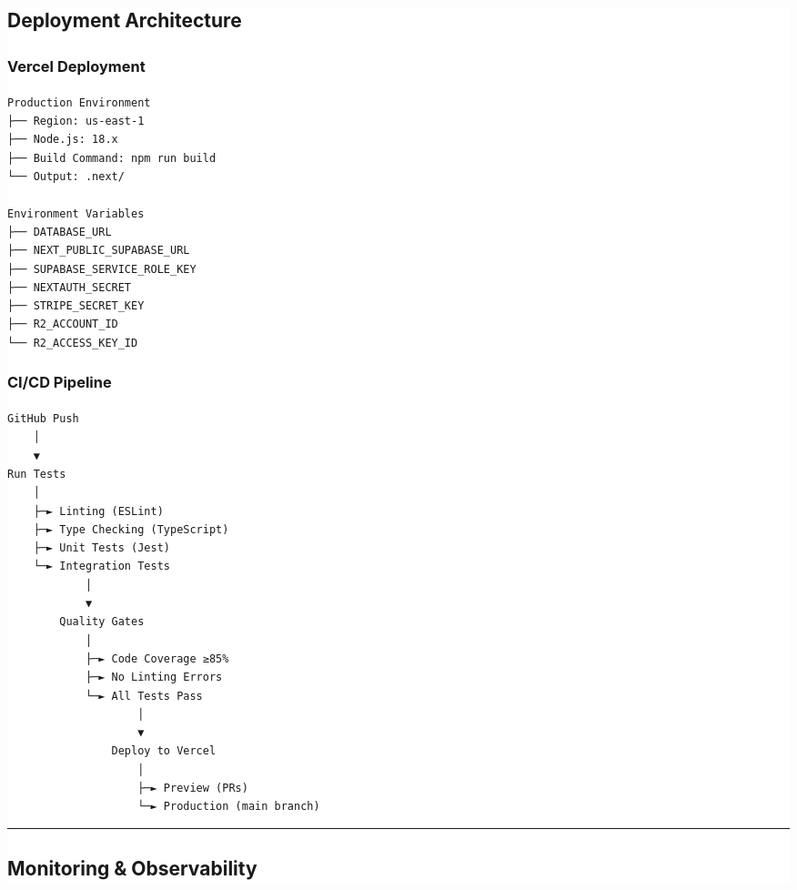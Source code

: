 
## Deployment Architecture

### Vercel Deployment

```
Production Environment
├── Region: us-east-1
├── Node.js: 18.x
├── Build Command: npm run build
└── Output: .next/

Environment Variables
├── DATABASE_URL
├── NEXT_PUBLIC_SUPABASE_URL
├── SUPABASE_SERVICE_ROLE_KEY
├── NEXTAUTH_SECRET
├── STRIPE_SECRET_KEY
├── R2_ACCOUNT_ID
└── R2_ACCESS_KEY_ID
```

### CI/CD Pipeline

```
GitHub Push
    │
    ▼
Run Tests
    │
    ├─► Linting (ESLint)
    ├─► Type Checking (TypeScript)
    ├─► Unit Tests (Jest)
    └─► Integration Tests
            │
            ▼
        Quality Gates
            │
            ├─► Code Coverage ≥85%
            ├─► No Linting Errors
            └─► All Tests Pass
                    │
                    ▼
                Deploy to Vercel
                    │
                    ├─► Preview (PRs)
                    └─► Production (main branch)
```

---

## Monitoring & Observability
